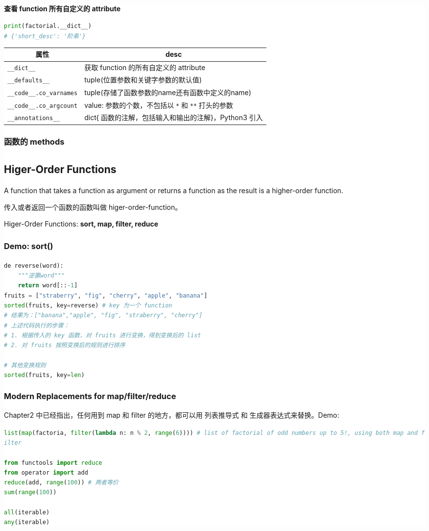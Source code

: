 **查看 function 所有自定义的 attribute**

```python
print(factorial.__dict__)
# {'short_desc': '阶乘'}
```

| 属性                   | desc                                                  |
| ---------------------- | ----------------------------------------------------- |
| `__dict__`             | 获取 function 的所有自定义的 attribute                |
| `__defaults__`         | tuple(位置参数和关键字参数的默认值)                   |
| `__code__.co_varnames` | tuple(存储了函数参数的name还有函数中定义的name)       |
| `__code__.co_argcount` | value: 参数的个数，不包括以 `*` 和 `**` 打头的参数    |
| `__annotations__`      | dict{ 函数的注解，包括输入和输出的注解}，Python3 引入 |



### 函数的 methods



## Higer-Order Functions

A function that takes a function as argument or returns a function as the result is a higher-order function.

传入或者返回一个函数的函数叫做 higer-order-function。

Higer-Order Functions: **sort, map, filter, reduce**

### Demo: sort\(\)

```python
de reverse(word):
    """逆置word"""
    return word[::-1]
fruits = ["straberry", "fig", "cherry", "apple", "banana"]
sorted(fruits, key=reverse) # key 为一个 function
# 结果为：["banana","apple", "fig", "straberry", "cherry"]
# 上述代码执行的步骤：
# 1. 根据传入的 key 函数，对 fruits 进行变换，得到变换后的 list
# 2. 对 fruits 按照变换后的规则进行排序

# 其他变换规则
sorted(fruits, key=len)
```

### Modern Replacements for map/filter/reduce

Chapter2 中已经指出，任何用到 map 和 filter 的地方，都可以用 列表推导式 和 生成器表达式来替换。Demo:

```python
list(map(factoria, filter(lambda n: n % 2, range(6)))) # list of factorial of odd numbers up to 5!, using both map and filter

from functools import reduce
from operator import add
reduce(add, range(100)) # 两者等价
sum(range(100))

all(iterable)
any(iterable)
```

